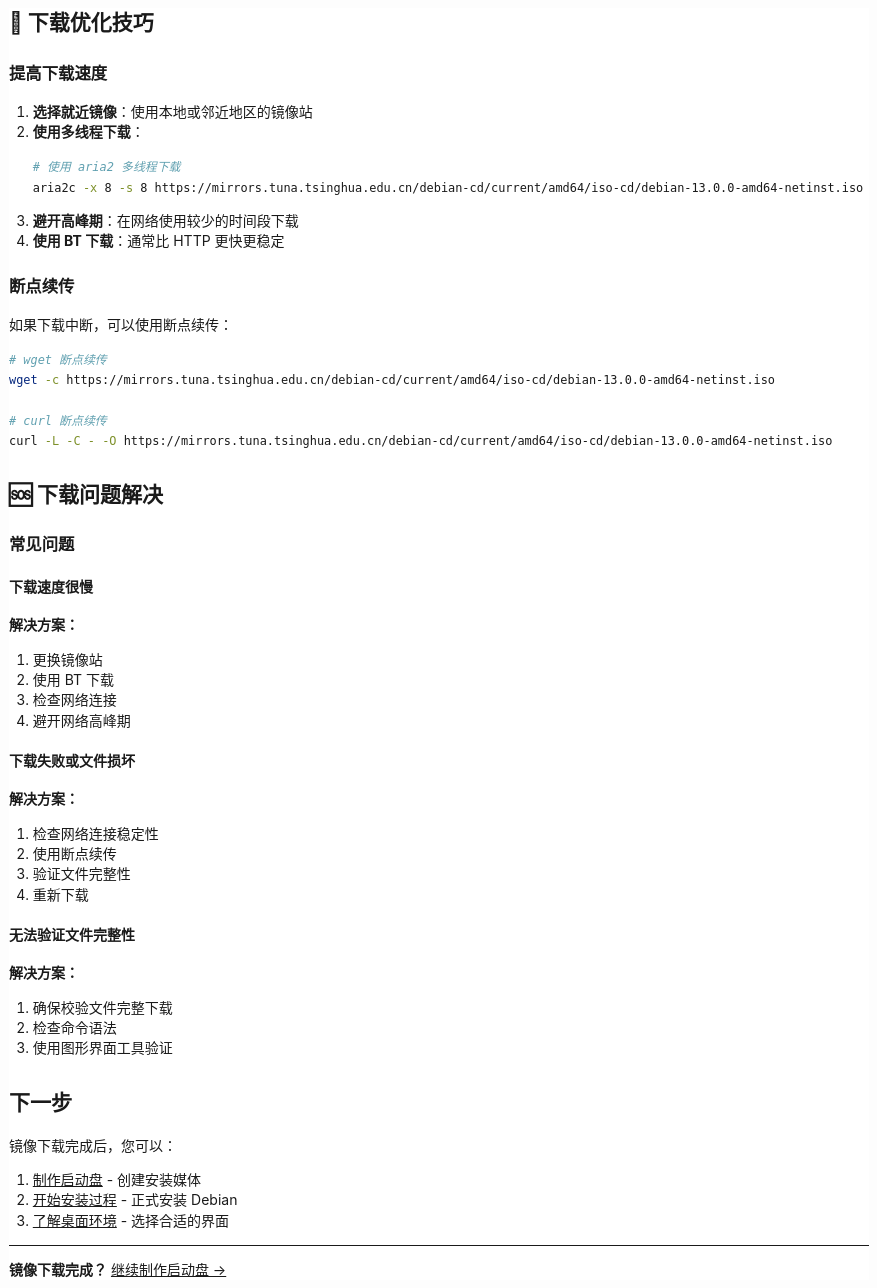 ## 🚀 下载优化技巧

### 提高下载速度

1. **选择就近镜像**：使用本地或邻近地区的镜像站
2. **使用多线程下载**：
   ```bash
   # 使用 aria2 多线程下载
   aria2c -x 8 -s 8 https://mirrors.tuna.tsinghua.edu.cn/debian-cd/current/amd64/iso-cd/debian-13.0.0-amd64-netinst.iso
   ```
3. **避开高峰期**：在网络使用较少的时间段下载
4. **使用 BT 下载**：通常比 HTTP 更快更稳定

### 断点续传

如果下载中断，可以使用断点续传：

```bash
# wget 断点续传
wget -c https://mirrors.tuna.tsinghua.edu.cn/debian-cd/current/amd64/iso-cd/debian-13.0.0-amd64-netinst.iso

# curl 断点续传
curl -L -C - -O https://mirrors.tuna.tsinghua.edu.cn/debian-cd/current/amd64/iso-cd/debian-13.0.0-amd64-netinst.iso
```

## 🆘 下载问题解决

### 常见问题

#### 下载速度很慢
**解决方案：**
1. 更换镜像站
2. 使用 BT 下载
3. 检查网络连接
4. 避开网络高峰期

#### 下载失败或文件损坏
**解决方案：**
1. 检查网络连接稳定性
2. 使用断点续传
3. 验证文件完整性
4. 重新下载

#### 无法验证文件完整性
**解决方案：**
1. 确保校验文件完整下载
2. 检查命令语法
3. 使用图形界面工具验证

## 下一步

镜像下载完成后，您可以：

1. [制作启动盘](/basics/bootable-media) - 创建安装媒体
2. [开始安装过程](/basics/installation) - 正式安装 Debian
3. [了解桌面环境](/basics/desktop-environments) - 选择合适的界面

---

**镜像下载完成？** [继续制作启动盘 →](/basics/bootable-media) 